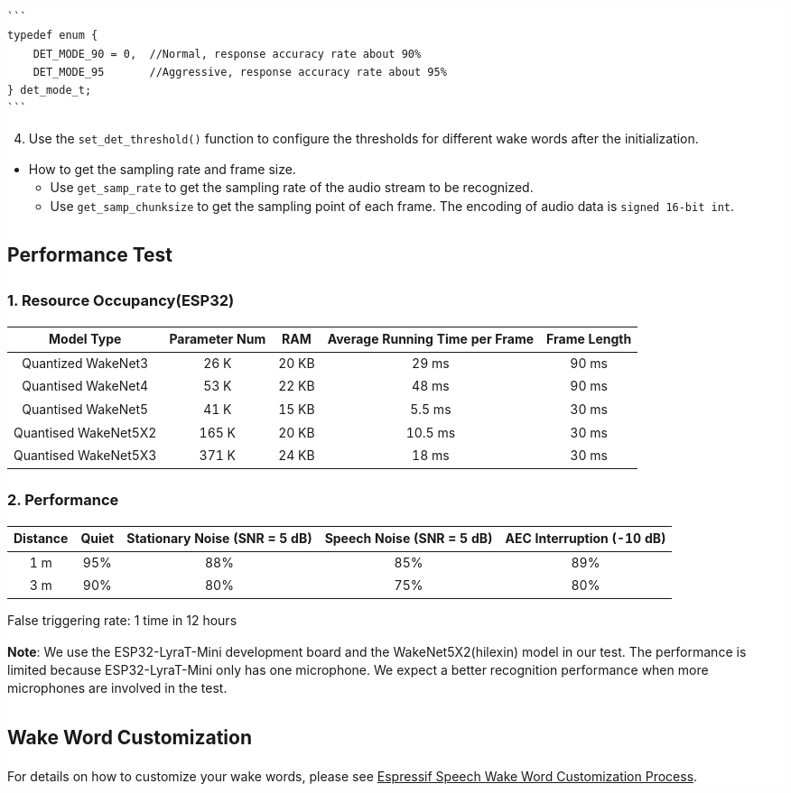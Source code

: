     ```
    typedef enum {
	    DET_MODE_90 = 0,  //Normal, response accuracy rate about 90%
	    DET_MODE_95       //Aggressive, response accuracy rate about 95%
    } det_mode_t;
    ```
    
  4. Use the `set_det_threshold()` function to configure the thresholds for different wake words after the initialization.
  
- How to get the sampling rate and frame size.
  - Use `get_samp_rate` to get the sampling rate of the audio stream to be recognized.
  - Use `get_samp_chunksize` to get the sampling point of each frame. The encoding of audio data is `signed 16-bit int`.
  
## Performance Test

### 1. Resource Occupancy(ESP32)

|Model Type|Parameter Num|RAM|Average Running Time per Frame| Frame Length|
|:---:|:---:|:---:|:---:|:---:|
|Quantized WakeNet3|26 K|20 KB|29 ms|90 ms|
|Quantised WakeNet4|53 K|22 KB|48 ms|90 ms|
|Quantised WakeNet5|41 K|15 KB|5.5 ms|30 ms|
|Quantised WakeNet5X2|165 K|20 KB|10.5 ms|30 ms|
|Quantised WakeNet5X3|371 K|24 KB|18 ms|30 ms|

### 2. Performance

|Distance| Quiet | Stationary Noise (SNR = 5 dB)| Speech Noise (SNR = 5 dB)| AEC Interruption (-10 dB)|
|:---:|:---:|:---:|:---:|:---:|
|1 m|95%|88%|85%|89%|
|3 m|90%|80%|75%|80%|

False triggering rate: 1 time in 12 hours
  
**Note**: We use the ESP32-LyraT-Mini development board and the WakeNet5X2(hilexin) model in our test. The performance is limited because ESP32-LyraT-Mini only has one microphone. We expect a better recognition performance when more microphones are involved in the test.

## Wake Word Customization

For details on how to customize your wake words, please see [Espressif Speech Wake Word Customization Process](ESP_Wake_Words_Customization.md).
